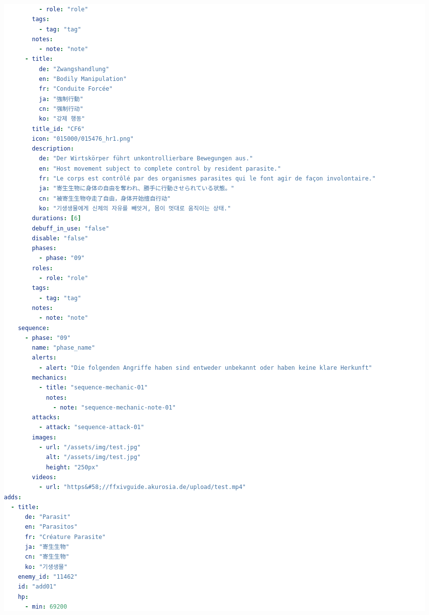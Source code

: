 ```yaml
          - role: "role"
        tags:
          - tag: "tag"
        notes:
          - note: "note"
      - title:
          de: "Zwangshandlung"
          en: "Bodily Manipulation"
          fr: "Conduite Forcée"
          ja: "強制行動"
          cn: "强制行动"
          ko: "강제 행동"
        title_id: "CF6"
        icon: "015000/015476_hr1.png"
        description:
          de: "Der Wirtskörper führt unkontrollierbare Bewegungen aus."
          en: "Host movement subject to complete control by resident parasite."
          fr: "Le corps est contrôlé par des organismes parasites qui le font agir de façon involontaire."
          ja: "寄生生物に身体の自由を奪われ、勝手に行動させられている状態。"
          cn: "被寄生生物夺走了自由，身体开始擅自行动"
          ko: "기생생물에게 신체의 자유를 빼앗겨, 몸이 멋대로 움직이는 상태."
        durations: [6]
        debuff_in_use: "false"
        disable: "false"
        phases:
          - phase: "09"
        roles:
          - role: "role"
        tags:
          - tag: "tag"
        notes:
          - note: "note"
    sequence:
      - phase: "09"
        name: "phase_name"
        alerts:
          - alert: "Die folgenden Angriffe haben sind entweder unbekannt oder haben keine klare Herkunft"
        mechanics:
          - title: "sequence-mechanic-01"
            notes:
              - note: "sequence-mechanic-note-01"
        attacks:
          - attack: "sequence-attack-01"
        images:
          - url: "/assets/img/test.jpg"
            alt: "/assets/img/test.jpg"
            height: "250px"
        videos:
          - url: "https&#58;//ffxivguide.akurosia.de/upload/test.mp4"
adds:
  - title:
      de: "Parasit"
      en: "Parasitos"
      fr: "Créature Parasite"
      ja: "寄生生物"
      cn: "寄生生物"
      ko: "기생생물"
    enemy_id: "11462"
    id: "add01"
    hp:
      - min: 69200
```